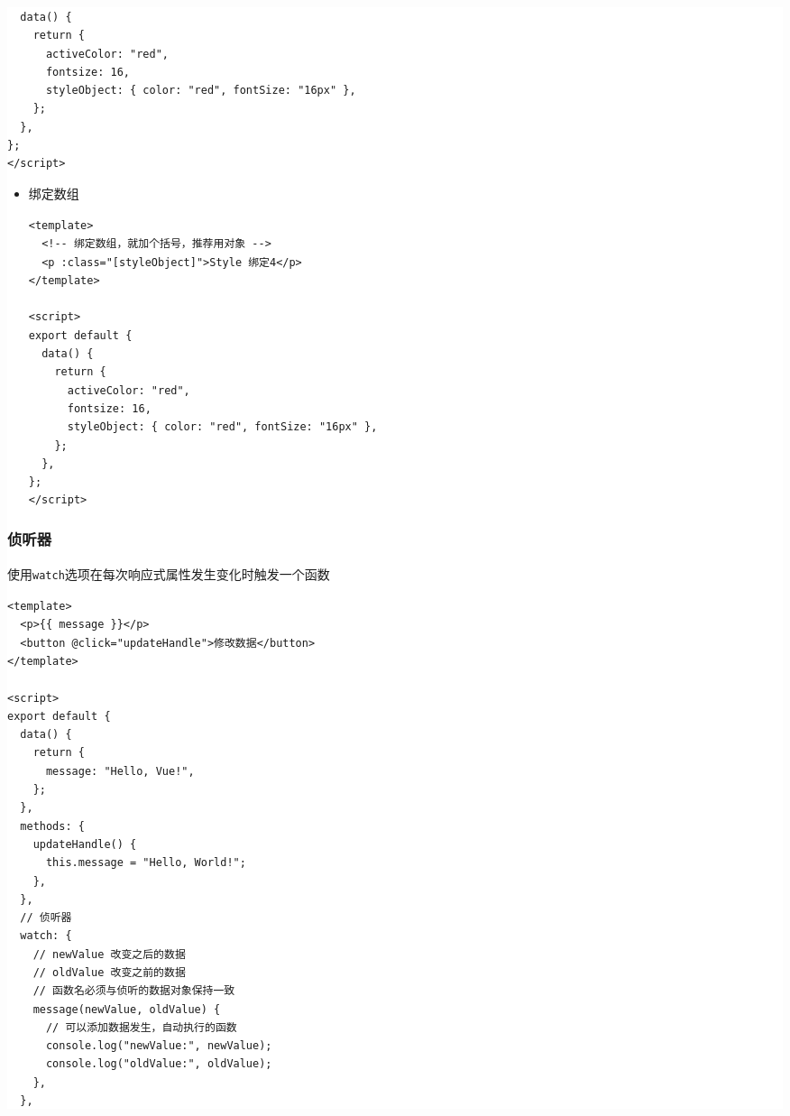   ```vue
    data() {
      return {
        activeColor: "red",
        fontsize: 16,
        styleObject: { color: "red", fontSize: "16px" },
      };
    },
  };
  </script>
  ```

- 绑定数组

  ```vue
  <template>
    <!-- 绑定数组，就加个括号，推荐用对象 -->
    <p :class="[styleObject]">Style 绑定4</p>
  </template>

  <script>
  export default {
    data() {
      return {
        activeColor: "red",
        fontsize: 16,
        styleObject: { color: "red", fontSize: "16px" },
      };
    },
  };
  </script>
  ```

### 侦听器

使用`watch`选项在每次响应式属性发生变化时触发一个函数

```vue
<template>
  <p>{{ message }}</p>
  <button @click="updateHandle">修改数据</button>
</template>

<script>
export default {
  data() {
    return {
      message: "Hello, Vue!",
    };
  },
  methods: {
    updateHandle() {
      this.message = "Hello, World!";
    },
  },
  // 侦听器
  watch: {
    // newValue 改变之后的数据
    // oldValue 改变之前的数据
    // 函数名必须与侦听的数据对象保持一致
    message(newValue, oldValue) {
      // 可以添加数据发生，自动执行的函数
      console.log("newValue:", newValue);
      console.log("oldValue:", oldValue);
    },
  },
```